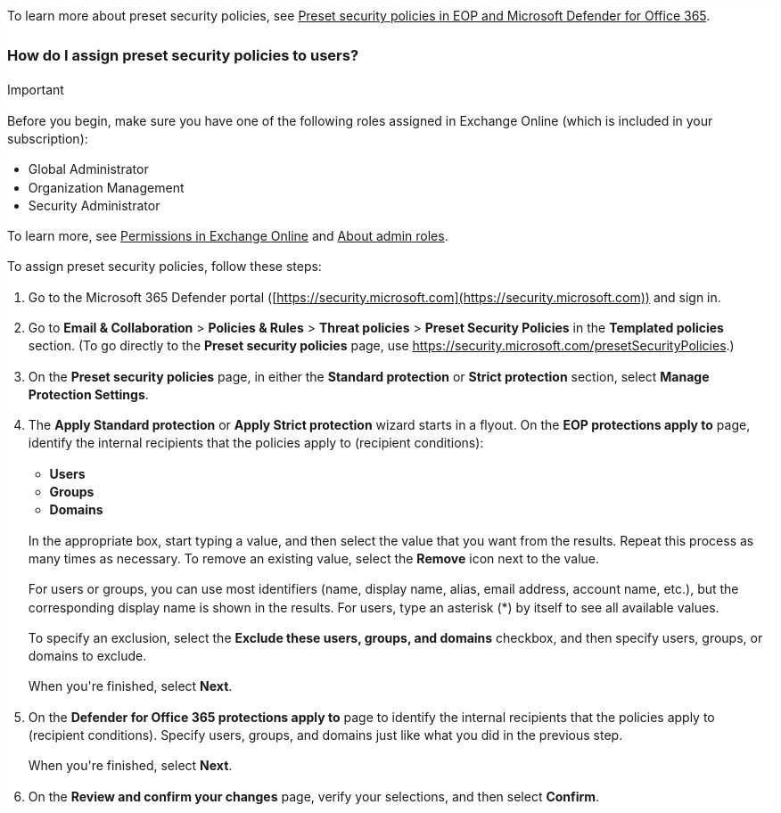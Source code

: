 To learn more about preset security policies, see [Preset security policies in EOP and Microsoft Defender for Office 365](../security/office-365-security/preset-security-policies.md).

### How do I assign preset security policies to users?

> [!IMPORTANT]
> Before you begin, make sure you have one of the following roles assigned in Exchange Online (which is included in your subscription):
> 
> - Global Administrator
> - Organization Management
> - Security Administrator
> 
> To learn more, see [Permissions in Exchange Online](/exchange/permissions-exo/permissions-exo) and [About admin roles](../admin/add-users/about-admin-roles.md).

To assign preset security policies, follow these steps:

1. Go to the Microsoft 365 Defender portal ([https://security.microsoft.com](https://security.microsoft.com)) and sign in.

2. Go to **Email & Collaboration** \> **Policies & Rules** \> **Threat policies** \> **Preset Security Policies** in the **Templated policies** section. (To go directly to the **Preset security policies** page, use <https://security.microsoft.com/presetSecurityPolicies>.)

3. On the **Preset security policies** page, in either the **Standard protection** or **Strict protection** section, select **Manage Protection Settings**.

4. The **Apply Standard protection** or **Apply Strict protection** wizard starts in a flyout. On the **EOP protections apply to** page, identify the internal recipients that the policies apply to (recipient conditions):
   - **Users**
   - **Groups**
   - **Domains**

   In the appropriate box, start typing a value, and then select the value that you want from the results. Repeat this process as many times as necessary. To remove an existing value, select the **Remove** icon next to the value.

   For users or groups, you can use most identifiers (name, display name, alias, email address, account name, etc.), but the corresponding display name is shown in the results. For users, type an asterisk (\*) by itself to see all available values.

   To specify an exclusion, select the **Exclude these users, groups, and domains** checkbox, and then specify users, groups, or domains to exclude.

   When you're finished, select **Next**.

5. On the **Defender for Office 365 protections apply to** page to identify the internal recipients that the policies apply to (recipient conditions). Specify users, groups, and domains just like what you did in the previous step.

   When you're finished, select **Next**.

6. On the **Review and confirm your changes** page, verify your selections, and then select **Confirm**.
